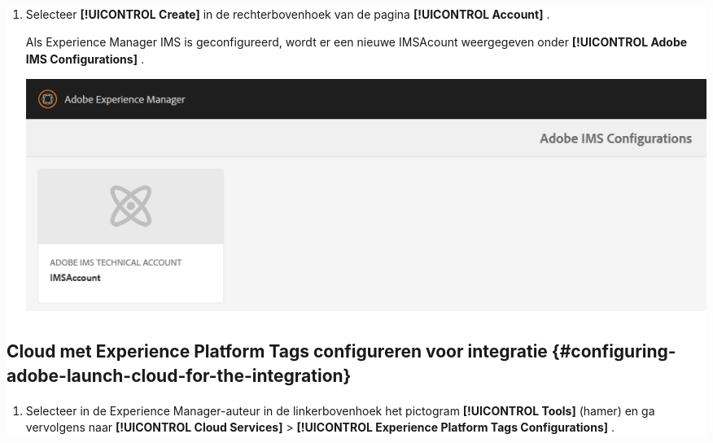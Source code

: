 1. Selecteer **[!UICONTROL Create]** in de rechterbovenhoek van de pagina **[!UICONTROL Account]** .

   Als Experience Manager IMS is geconfigureerd, wordt er een nieuwe IMSAcount weergegeven onder **[!UICONTROL Adobe IMS Configurations]** .

   ![ image2019-7-15_14-17-54 ](assets/image2019-7-15_14-17-54.png)

## Cloud met Experience Platform Tags configureren voor integratie {#configuring-adobe-launch-cloud-for-the-integration}

1. Selecteer in de Experience Manager-auteur in de linkerbovenhoek het pictogram **[!UICONTROL Tools]** (hamer) en ga vervolgens naar **[!UICONTROL Cloud Services]** > **[!UICONTROL Experience Platform Tags Configurations]** .
